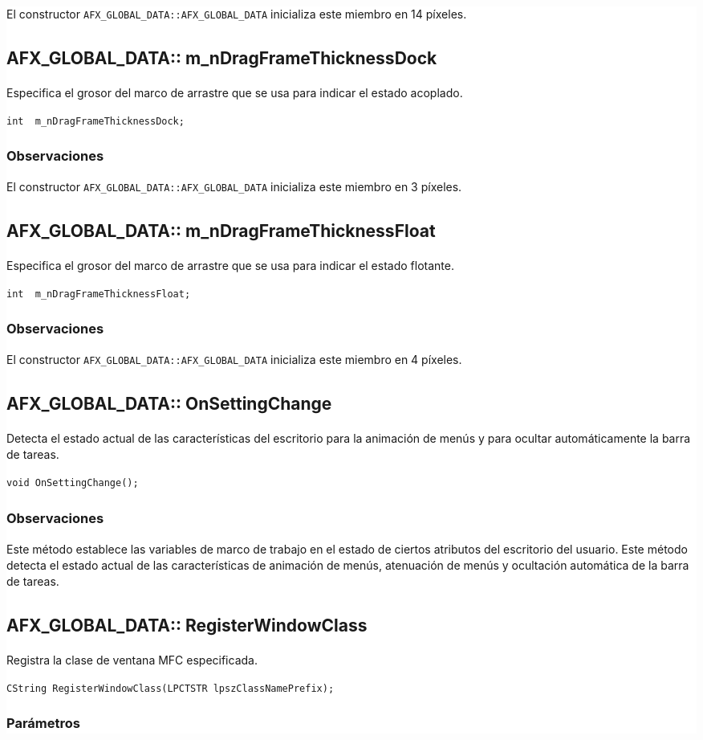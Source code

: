 El constructor `AFX_GLOBAL_DATA::AFX_GLOBAL_DATA` inicializa este miembro en 14 píxeles.

## <a name="m_ndragframethicknessdock"></a>AFX_GLOBAL_DATA:: m_nDragFrameThicknessDock

Especifica el grosor del marco de arrastre que se usa para indicar el estado acoplado.

```
int  m_nDragFrameThicknessDock;
```

### <a name="remarks"></a>Observaciones

El constructor `AFX_GLOBAL_DATA::AFX_GLOBAL_DATA` inicializa este miembro en 3 píxeles.

## <a name="m_ndragframethicknessfloat"></a>AFX_GLOBAL_DATA:: m_nDragFrameThicknessFloat

Especifica el grosor del marco de arrastre que se usa para indicar el estado flotante.

```
int  m_nDragFrameThicknessFloat;
```

### <a name="remarks"></a>Observaciones

El constructor `AFX_GLOBAL_DATA::AFX_GLOBAL_DATA` inicializa este miembro en 4 píxeles.

## <a name="onsettingchange"></a>AFX_GLOBAL_DATA:: OnSettingChange

Detecta el estado actual de las características del escritorio para la animación de menús y para ocultar automáticamente la barra de tareas.

```
void OnSettingChange();
```

### <a name="remarks"></a>Observaciones

Este método establece las variables de marco de trabajo en el estado de ciertos atributos del escritorio del usuario. Este método detecta el estado actual de las características de animación de menús, atenuación de menús y ocultación automática de la barra de tareas.

## <a name="registerwindowclass"></a>AFX_GLOBAL_DATA:: RegisterWindowClass

Registra la clase de ventana MFC especificada.

```
CString RegisterWindowClass(LPCTSTR lpszClassNamePrefix);
```

### <a name="parameters"></a>Parámetros
